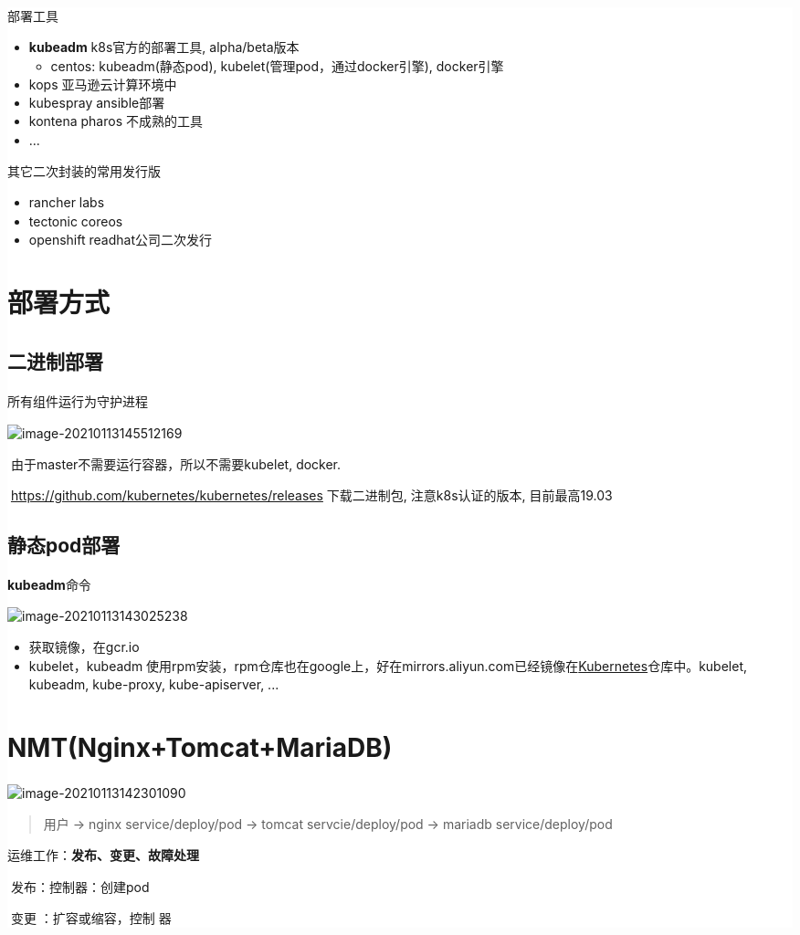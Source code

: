 部署工具

- **kubeadm** k8s官方的部署工具, alpha/beta版本
  - centos: kubeadm(静态pod), kubelet(管理pod，通过docker引擎), docker引擎
- kops 亚马逊云计算环境中
- kubespray  ansible部署
- kontena pharos     不成熟的工具
- ...

其它二次封装的常用发行版

- rancher            labs 
- tectonic           coreos
- openshift        readhat公司二次发行





# 部署方式

## 二进制部署

所有组件运行为守护进程

![image-20210113145512169](http://myapp.img.mykernel.cn/image-20210113145512169.png)

​	由于master不需要运行容器，所以不需要kubelet, docker.

​	 https://github.com/kubernetes/kubernetes/releases 下载二进制包, 注意k8s认证的版本, 目前最高19.03

## 静态pod部署

**kubeadm**命令

![image-20210113143025238](http://myapp.img.mykernel.cn/image-20210113143025238.png)

- 获取镜像，在gcr.io
- kubelet，kubeadm 使用rpm安装，rpm仓库也在google上，好在mirrors.aliyun.com已经镜像在[Kubernetes](http://mirrors.aliyun.com/kubernetes/)仓库中。kubelet, kubeadm, kube-proxy, kube-apiserver, ...





# NMT(Nginx+Tomcat+MariaDB)

![image-20210113142301090](http://myapp.img.mykernel.cn/image-20210113142301090.png)

> 用户 -> nginx service/deploy/pod -> tomcat servcie/deploy/pod -> mariadb service/deploy/pod 

运维工作：**发布、变更、故障处理**

​    发布：控制器：创建pod

​    变更 ：扩容或缩容，控制 器
